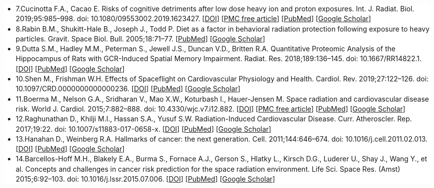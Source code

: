 *   7.Cucinotta F.A., Cacao E. Risks of cognitive detriments after low dose heavy ion and proton exposures. Int. J. Radiat. Biol. 2019;95:985–998. doi: 10.1080/09553002.2019.1623427. \[[DOI](https://doi.org/10.1080/09553002.2019.1623427)\] \[[PMC free article](https://www.ncbi.nlm.nih.gov/articles/PMC6606350/)\] \[[PubMed](https://pubmed.ncbi.nlm.nih.gov/31120359/)\] \[[Google Scholar](https://scholar.google.com/scholar_lookup?journal=Int.%20J.%20Radiat.%20Biol.&title=Risks%20of%20cognitive%20detriments%20after%20low%20dose%20heavy%20ion%20and%20proton%20exposures&author=F.A.%20Cucinotta&author=E.%20Cacao&volume=95&publication_year=2019&pages=985-998&pmid=31120359&doi=10.1080/09553002.2019.1623427&)\]
*   8.Rabin B.M., Shukitt-Hale B., Joseph J., Todd P. Diet as a factor in behavioral radiation protection following exposure to heavy particles. Gravit. Space Biol. Bull. 2005;18:71–77. \[[PubMed](https://pubmed.ncbi.nlm.nih.gov/16038094/)\] \[[Google Scholar](https://scholar.google.com/scholar_lookup?journal=Gravit.%20Space%20Biol.%20Bull.&title=Diet%20as%20a%20factor%20in%20behavioral%20radiation%20protection%20following%20exposure%20to%20heavy%20particles&author=B.M.%20Rabin&author=B.%20Shukitt-Hale&author=J.%20Joseph&author=P.%20Todd&volume=18&publication_year=2005&pages=71-77&pmid=16038094&)\]
*   9.Dutta S.M., Hadley M.M., Peterman S., Jewell J.S., Duncan V.D., Britten R.A. Quantitative Proteomic Analysis of the Hippocampus of Rats with GCR-Induced Spatial Memory Impairment. Radiat. Res. 2018;189:136–145. doi: 10.1667/RR14822.1. \[[DOI](https://doi.org/10.1667/RR14822.1)\] \[[PubMed](https://pubmed.ncbi.nlm.nih.gov/29206597/)\] \[[Google Scholar](https://scholar.google.com/scholar_lookup?journal=Radiat.%20Res.&title=Quantitative%20Proteomic%20Analysis%20of%20the%20Hippocampus%20of%20Rats%20with%20GCR-Induced%20Spatial%20Memory%20Impairment&author=S.M.%20Dutta&author=M.M.%20Hadley&author=S.%20Peterman&author=J.S.%20Jewell&author=V.D.%20Duncan&volume=189&publication_year=2018&pages=136-145&pmid=29206597&doi=10.1667/RR14822.1&)\]
*   10.Shen M., Frishman W.H. Effects of Spaceflight on Cardiovascular Physiology and Health. Cardiol. Rev. 2019;27:122–126. doi: 10.1097/CRD.0000000000000236. \[[DOI](https://doi.org/10.1097/CRD.0000000000000236)\] \[[PubMed](https://pubmed.ncbi.nlm.nih.gov/30365406/)\] \[[Google Scholar](https://scholar.google.com/scholar_lookup?journal=Cardiol.%20Rev.&title=Effects%20of%20Spaceflight%20on%20Cardiovascular%20Physiology%20and%20Health&author=M.%20Shen&author=W.H.%20Frishman&volume=27&publication_year=2019&pages=122-126&pmid=30365406&doi=10.1097/CRD.0000000000000236&)\]
*   11.Boerma M., Nelson G.A., Sridharan V., Mao X.W., Koturbash I., Hauer-Jensen M. Space radiation and cardiovascular disease risk. World J. Cardiol. 2015;7:882–888. doi: 10.4330/wjc.v7.i12.882. \[[DOI](https://doi.org/10.4330/wjc.v7.i12.882)\] \[[PMC free article](https://www.ncbi.nlm.nih.gov/articles/PMC4691814/)\] \[[PubMed](https://pubmed.ncbi.nlm.nih.gov/26730293/)\] \[[Google Scholar](https://scholar.google.com/scholar_lookup?journal=World%20J.%20Cardiol.&title=Space%20radiation%20and%20cardiovascular%20disease%20risk&author=M.%20Boerma&author=G.A.%20Nelson&author=V.%20Sridharan&author=X.W.%20Mao&author=I.%20Koturbash&volume=7&publication_year=2015&pages=882-888&pmid=26730293&doi=10.4330/wjc.v7.i12.882&)\]
*   12.Raghunathan D., Khilji M.I., Hassan S.A., Yusuf S.W. Radiation-Induced Cardiovascular Disease. Curr. Atheroscler. Rep. 2017;19:22. doi: 10.1007/s11883-017-0658-x. \[[DOI](https://doi.org/10.1007/s11883-017-0658-x)\] \[[PubMed](https://pubmed.ncbi.nlm.nih.gov/28315200/)\] \[[Google Scholar](https://scholar.google.com/scholar_lookup?journal=Curr.%20Atheroscler.%20Rep.&title=Radiation-Induced%20Cardiovascular%20Disease&author=D.%20Raghunathan&author=M.I.%20Khilji&author=S.A.%20Hassan&author=S.W.%20Yusuf&volume=19&publication_year=2017&pages=22&pmid=28315200&doi=10.1007/s11883-017-0658-x&)\]
*   13.Hanahan D., Weinberg R.A. Hallmarks of cancer: the next generation. Cell. 2011;144:646–674. doi: 10.1016/j.cell.2011.02.013. \[[DOI](https://doi.org/10.1016/j.cell.2011.02.013)\] \[[PubMed](https://pubmed.ncbi.nlm.nih.gov/21376230/)\] \[[Google Scholar](https://scholar.google.com/scholar_lookup?journal=Cell&title=Hallmarks%20of%20cancer:%20the%20next%20generation&author=D.%20Hanahan&author=R.A.%20Weinberg&volume=144&publication_year=2011&pages=646-674&pmid=21376230&doi=10.1016/j.cell.2011.02.013&)\]
*   14.Barcellos-Hoff M.H., Blakely E.A., Burma S., Fornace A.J., Gerson S., Hlatky L., Kirsch D.G., Luderer U., Shay J., Wang Y., et al. Concepts and challenges in cancer risk prediction for the space radiation environment. Life Sci. Space Res. (Amst) 2015;6:92–103. doi: 10.1016/j.lssr.2015.07.006. \[[DOI](https://doi.org/10.1016/j.lssr.2015.07.006)\] \[[PubMed](https://pubmed.ncbi.nlm.nih.gov/26256633/)\] \[[Google Scholar](https://scholar.google.com/scholar_lookup?journal=Life%20Sci.%20Space%20Res.%20\(Amst\)&title=Concepts%20and%20challenges%20in%20cancer%20risk%20prediction%20for%20the%20space%20radiation%20environment&author=M.H.%20Barcellos-Hoff&author=E.A.%20Blakely&author=S.%20Burma&author=A.J.%20Fornace&author=S.%20Gerson&volume=6&publication_year=2015&pages=92-103&pmid=26256633&doi=10.1016/j.lssr.2015.07.006&)\]
